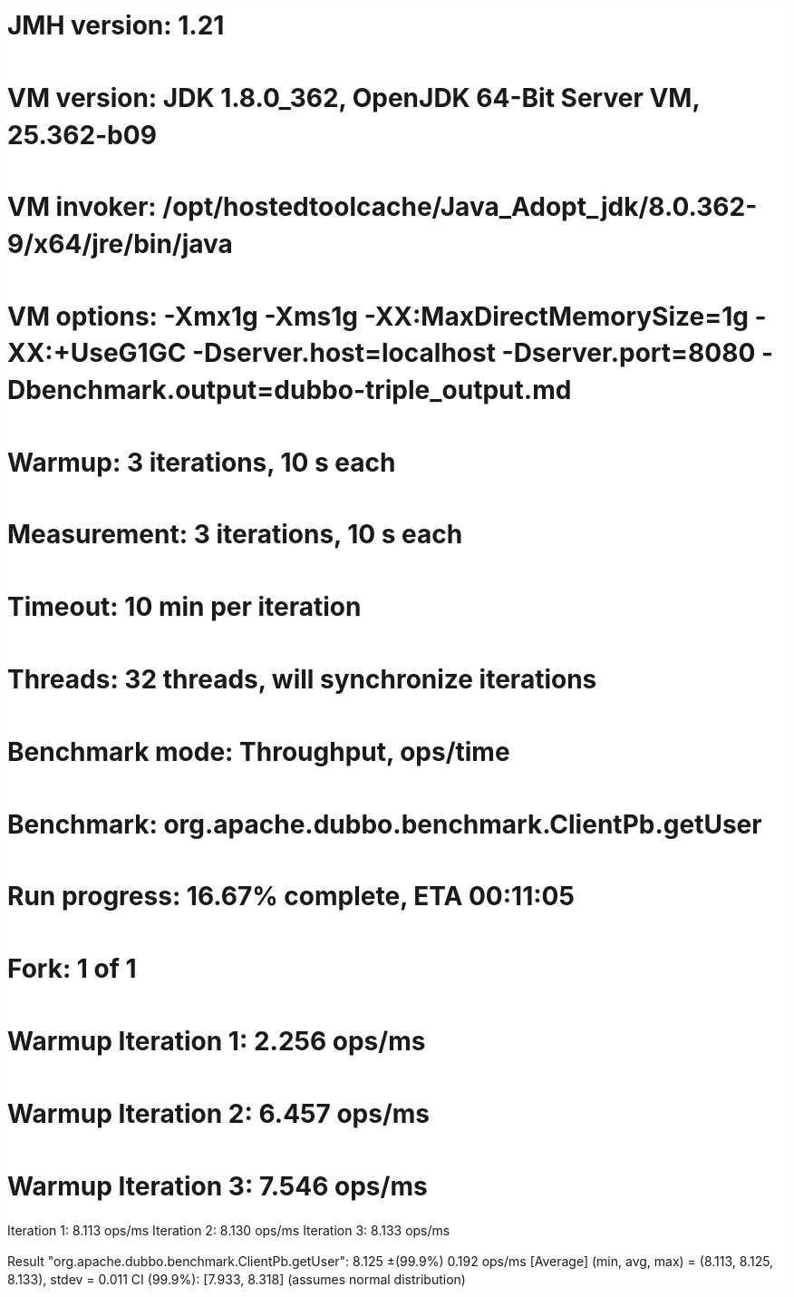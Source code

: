 
# JMH version: 1.21
# VM version: JDK 1.8.0_362, OpenJDK 64-Bit Server VM, 25.362-b09
# VM invoker: /opt/hostedtoolcache/Java_Adopt_jdk/8.0.362-9/x64/jre/bin/java
# VM options: -Xmx1g -Xms1g -XX:MaxDirectMemorySize=1g -XX:+UseG1GC -Dserver.host=localhost -Dserver.port=8080 -Dbenchmark.output=dubbo-triple_output.md
# Warmup: 3 iterations, 10 s each
# Measurement: 3 iterations, 10 s each
# Timeout: 10 min per iteration
# Threads: 32 threads, will synchronize iterations
# Benchmark mode: Throughput, ops/time
# Benchmark: org.apache.dubbo.benchmark.ClientPb.getUser

# Run progress: 16.67% complete, ETA 00:11:05
# Fork: 1 of 1
# Warmup Iteration   1: 2.256 ops/ms
# Warmup Iteration   2: 6.457 ops/ms
# Warmup Iteration   3: 7.546 ops/ms
Iteration   1: 8.113 ops/ms
Iteration   2: 8.130 ops/ms
Iteration   3: 8.133 ops/ms


Result "org.apache.dubbo.benchmark.ClientPb.getUser":
  8.125 ±(99.9%) 0.192 ops/ms [Average]
  (min, avg, max) = (8.113, 8.125, 8.133), stdev = 0.011
  CI (99.9%): [7.933, 8.318] (assumes normal distribution)
